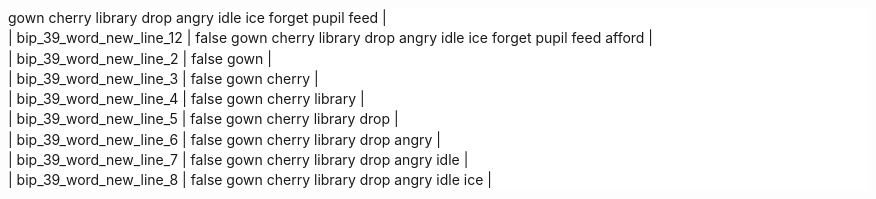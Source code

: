 gown
cherry
library
drop
angry
idle
ice
forget
pupil
feed |  
| bip_39_word_new_line_12 | false
gown
cherry
library
drop
angry
idle
ice
forget
pupil
feed
afford |  
| bip_39_word_new_line_2 | false
gown |  
| bip_39_word_new_line_3 | false
gown
cherry |  
| bip_39_word_new_line_4 | false
gown
cherry
library |  
| bip_39_word_new_line_5 | false
gown
cherry
library
drop |  
| bip_39_word_new_line_6 | false
gown
cherry
library
drop
angry |  
| bip_39_word_new_line_7 | false
gown
cherry
library
drop
angry
idle |  
| bip_39_word_new_line_8 | false
gown
cherry
library
drop
angry
idle
ice |  